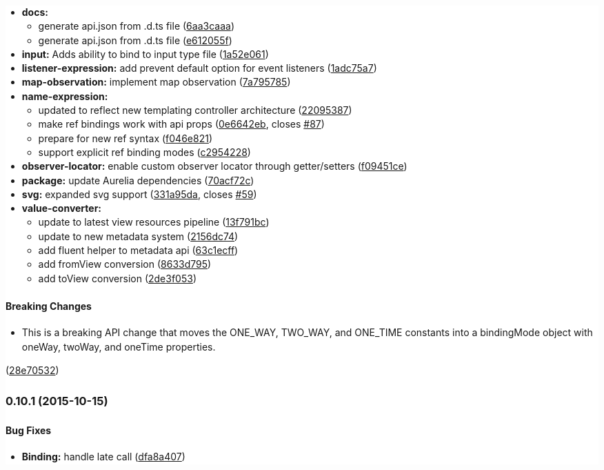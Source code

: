 * **docs:**
  * generate api.json from .d.ts file ([6aa3caaa](http://github.com/aurelia/binding/commit/6aa3caaaba78142971e2c4bfbaee5c7d5d56db15))
  * generate api.json from .d.ts file ([e612055f](http://github.com/aurelia/binding/commit/e612055f7e5a98f4670be1838f993d512c4dea2f))
* **input:** Adds ability to bind to input type file ([1a52e061](http://github.com/aurelia/binding/commit/1a52e0611e31ea1b9ef89401815a236c905701e0))
* **listener-expression:** add prevent default option for event listeners ([1adc75a7](http://github.com/aurelia/binding/commit/1adc75a7f517fea0658b2648acfff3451d8ba21b))
* **map-observation:** implement map observation ([7a795785](http://github.com/aurelia/binding/commit/7a7957859773cba0ba3353d1e8e448caa13c417c))
* **name-expression:**
  * updated to reflect new templating controller architecture ([22095387](http://github.com/aurelia/binding/commit/220953879c869420ded0de88c227623f2b412a46))
  * make ref bindings work with api props ([0e6642eb](http://github.com/aurelia/binding/commit/0e6642eb23992e6dac20aceccd2eb789d5d82b62), closes [#87](http://github.com/aurelia/binding/issues/87))
  * prepare for new ref syntax ([f046e821](http://github.com/aurelia/binding/commit/f046e82182dfe6a5e7d6b3890ab42fc2c86217cb))
  * support explicit ref binding modes ([c2954228](http://github.com/aurelia/binding/commit/c2954228c43d9a433898f0d700683f6245ebdb62))
* **observer-locator:** enable custom observer locator through getter/setters ([f09451ce](http://github.com/aurelia/binding/commit/f09451cefb79a85f14b47c89bf6e2c1fa0ac008e))
* **package:** update Aurelia dependencies ([70acf72c](http://github.com/aurelia/binding/commit/70acf72cbdef8fadcc88fc258f18dd9c078e0541))
* **svg:** expanded svg support ([331a95da](http://github.com/aurelia/binding/commit/331a95da502dd2b28f992fdd2094fb3799c4acae), closes [#59](http://github.com/aurelia/binding/issues/59))
* **value-converter:**
  * update to latest view resources pipeline ([13f791bc](http://github.com/aurelia/binding/commit/13f791bc0cf67ca6acb60dc4ba97b5c74070d9cc))
  * update to new metadata system ([2156dc74](http://github.com/aurelia/binding/commit/2156dc74804beec90339373aeb0f5962744b49ac))
  * add fluent helper to metadata api ([63c1ecff](http://github.com/aurelia/binding/commit/63c1ecffd3e5fc8be6a1145a833bb3817ea1c2f1))
  * add fromView conversion ([8633d795](http://github.com/aurelia/binding/commit/8633d795123d52eca535c66627e6a9347a709782))
  * add toView conversion ([2de3f053](http://github.com/aurelia/binding/commit/2de3f053b9a7abff07fe8e124082a52c89aef4e6))


#### Breaking Changes

* This is a breaking API change that moves the ONE_WAY, TWO_WAY, and ONE_TIME constants into a bindingMode object with oneWay, twoWay, and oneTime properties.

 ([28e70532](http://github.com/aurelia/binding/commit/28e70532e1036db6c3bd2e05f6442ca301cff427))


### 0.10.1 (2015-10-15)


#### Bug Fixes

* **Binding:** handle late call ([dfa8a407](http://github.com/aurelia/binding/commit/dfa8a4076a49e91411f9691d118a3c1cf4cd577e))
